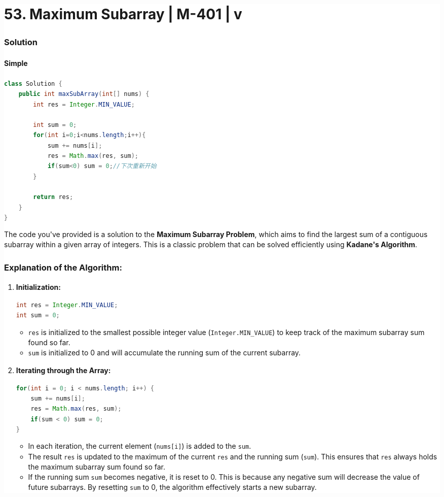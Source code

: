 # 53. Maximum Subarray | M-401 | v

### Solution


#### **Simple**
```java
class Solution {
    public int maxSubArray(int[] nums) {
        int res = Integer.MIN_VALUE;

        int sum = 0;
        for(int i=0;i<nums.length;i++){
            sum += nums[i];
            res = Math.max(res, sum);
            if(sum<0) sum = 0;//下次重新开始
        }

        return res;
    }
}
```



The code you've provided is a solution to the **Maximum Subarray Problem**, which aims to find the largest sum of a contiguous subarray within a given array of integers. This is a classic problem that can be solved efficiently using **Kadane's Algorithm**.

### Explanation of the Algorithm:

1. **Initialization:**
   ```java
   int res = Integer.MIN_VALUE;
   int sum = 0;
   ```
    - `res` is initialized to the smallest possible integer value (`Integer.MIN_VALUE`) to keep track of the maximum subarray sum found so far.
    - `sum` is initialized to 0 and will accumulate the running sum of the current subarray.

2. **Iterating through the Array:**
   ```java
   for(int i = 0; i < nums.length; i++) {
       sum += nums[i];
       res = Math.max(res, sum);
       if(sum < 0) sum = 0;
   }
   ```
    - In each iteration, the current element (`nums[i]`) is added to the `sum`.
    - The result `res` is updated to the maximum of the current `res` and the running sum (`sum`). This ensures that `res` always holds the maximum subarray sum found so far.
    - If the running sum `sum` becomes negative, it is reset to 0. This is because any negative sum will decrease the value of future subarrays. By resetting `sum` to 0, the algorithm effectively starts a new subarray.
